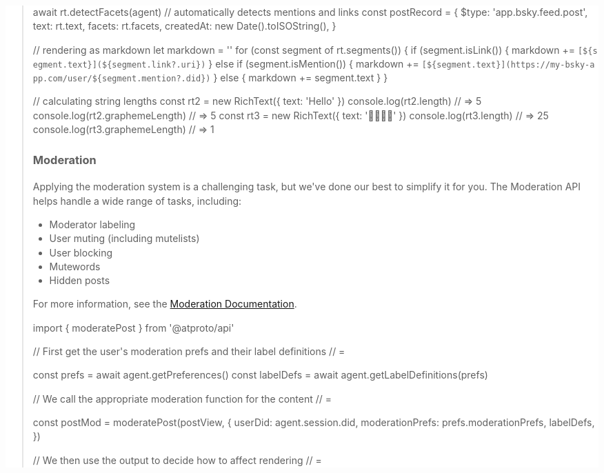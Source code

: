 > await rt.detectFacets(agent) // automatically detects mentions and links
> const postRecord = {
>   $type: 'app.bsky.feed.post',
>   text: rt.text,
>   facets: rt.facets,
>   createdAt: new Date().toISOString(),
> }
> 
> // rendering as markdown
> let markdown = ''
> for (const segment of rt.segments()) {
>   if (segment.isLink()) {
>     markdown += `[${segment.text}](${segment.link?.uri})`
>   } else if (segment.isMention()) {
>     markdown += `[${segment.text}](https://my-bsky-app.com/user/${segment.mention?.did})`
>   } else {
>     markdown += segment.text
>   }
> }
> 
> // calculating string lengths
> const rt2 = new RichText({ text: 'Hello' })
> console.log(rt2.length) // => 5
> console.log(rt2.graphemeLength) // => 5
> const rt3 = new RichText({ text: '👨‍👩‍👧‍👧' })
> console.log(rt3.length) // => 25
> console.log(rt3.graphemeLength) // => 1
> 
> ### Moderation
> 
> [](#moderation)
> 
> Applying the moderation system is a challenging task, but we've done our best to simplify it for you. The Moderation API helps handle a wide range of tasks, including:
> 
> * Moderator labeling
> * User muting (including mutelists)
> * User blocking
> * Mutewords
> * Hidden posts
> 
> For more information, see the [Moderation Documentation](/bluesky-social/atproto/blob/main/packages/api/docs/moderation.md).
> 
> import { moderatePost } from '@atproto/api'
> 
> // First get the user's moderation prefs and their label definitions
> // =
> 
> const prefs = await agent.getPreferences()
> const labelDefs = await agent.getLabelDefinitions(prefs)
> 
> // We call the appropriate moderation function for the content
> // =
> 
> const postMod = moderatePost(postView, {
>   userDid: agent.session.did,
>   moderationPrefs: prefs.moderationPrefs,
>   labelDefs,
> })
> 
> // We then use the output to decide how to affect rendering
> // =
> 